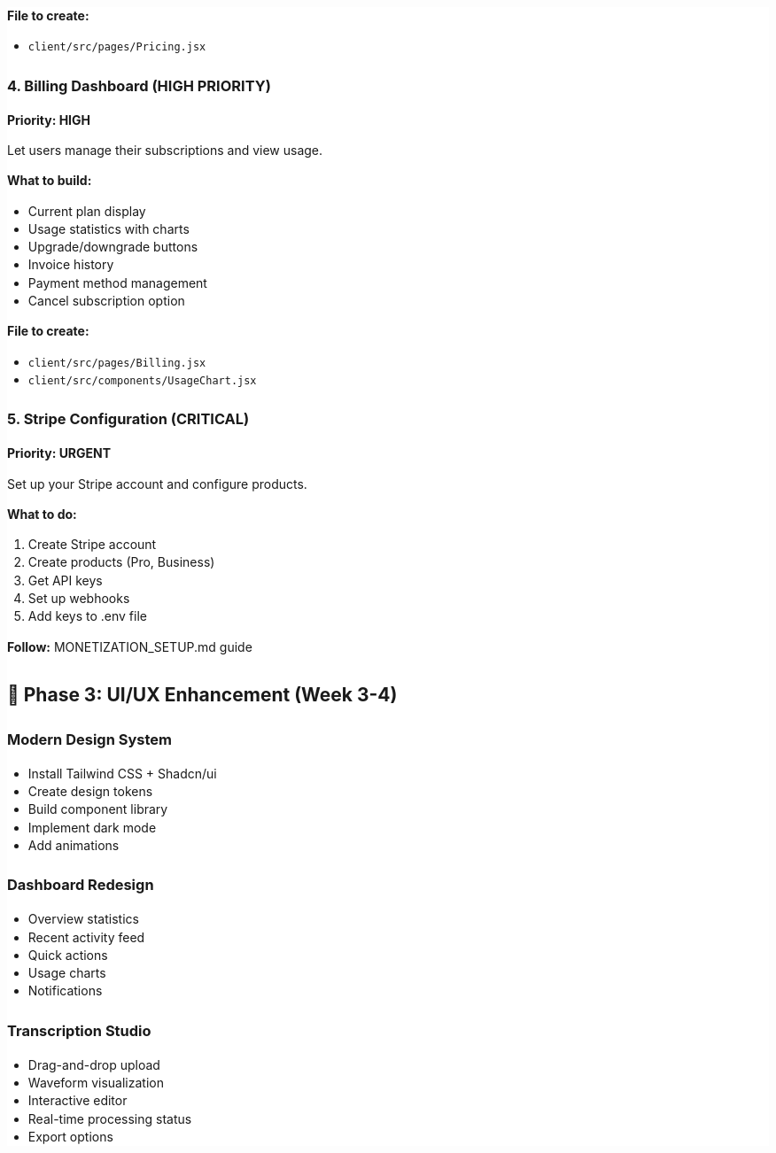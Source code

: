 **File to create:**
- `client/src/pages/Pricing.jsx`

### 4. Billing Dashboard (HIGH PRIORITY)
**Priority: HIGH**

Let users manage their subscriptions and view usage.

**What to build:**
- Current plan display
- Usage statistics with charts
- Upgrade/downgrade buttons
- Invoice history
- Payment method management
- Cancel subscription option

**File to create:**
- `client/src/pages/Billing.jsx`
- `client/src/components/UsageChart.jsx`

### 5. Stripe Configuration (CRITICAL)
**Priority: URGENT**

Set up your Stripe account and configure products.

**What to do:**
1. Create Stripe account
2. Create products (Pro, Business)
3. Get API keys
4. Set up webhooks
5. Add keys to .env file

**Follow:** MONETIZATION_SETUP.md guide

## 🎨 Phase 3: UI/UX Enhancement (Week 3-4)

### Modern Design System
- Install Tailwind CSS + Shadcn/ui
- Create design tokens
- Build component library
- Implement dark mode
- Add animations

### Dashboard Redesign
- Overview statistics
- Recent activity feed
- Quick actions
- Usage charts
- Notifications

### Transcription Studio
- Drag-and-drop upload
- Waveform visualization
- Interactive editor
- Real-time processing status
- Export options
